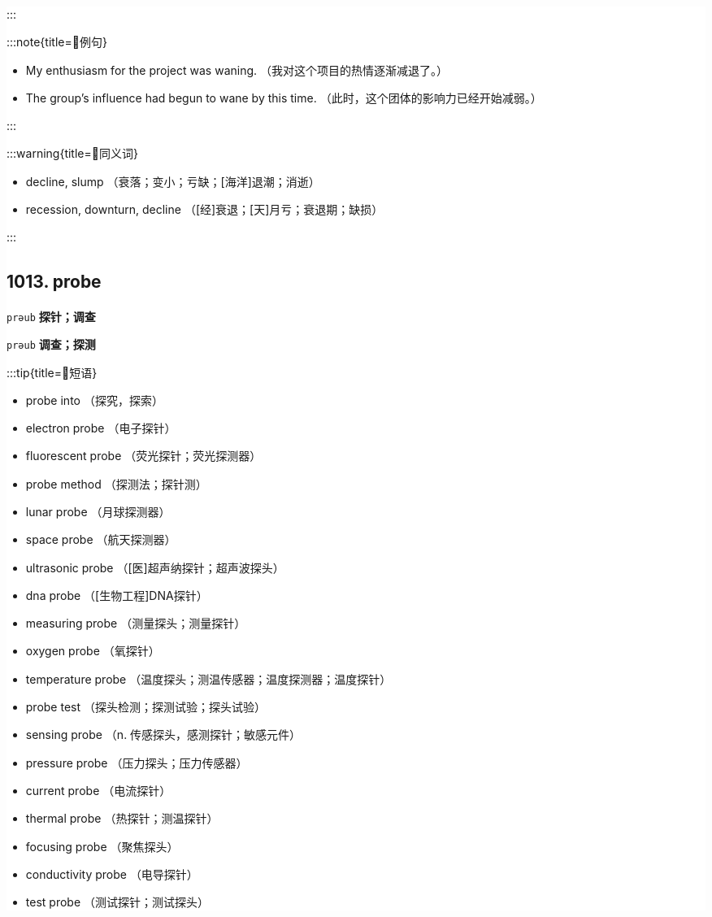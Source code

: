 :::

:::note{title=🎤例句}

- My enthusiasm for the project was waning. （我对这个项目的热情逐渐减退了。）

- The group’s influence had begun to wane by this time. （此时，这个团体的影响力已经开始减弱。）

:::

:::warning{title=🤔同义词}

- decline, slump （衰落；变小；亏缺；[海洋]退潮；消逝）

- recession, downturn, decline （[经]衰退；[天]月亏；衰退期；缺损）

:::


## 1013. probe

`prəub`  **探针；调查**

`prəub`  **调查；探测**

:::tip{title=🤩短语}

- probe into （探究，探索）

- electron probe （电子探针）

- fluorescent probe （荧光探针；荧光探测器）

- probe method （探测法；探针测）

- lunar probe （月球探测器）

- space probe （航天探测器）

- ultrasonic probe （[医]超声纳探针；超声波探头）

- dna probe （[生物工程]DNA探针）

- measuring probe （测量探头；测量探针）

- oxygen probe （氧探针）

- temperature probe （温度探头；测温传感器；温度探测器；温度探针）

- probe test （探头检测；探测试验；探头试验）

- sensing probe （n. 传感探头，感测探针；敏感元件）

- pressure probe （压力探头；压力传感器）

- current probe （电流探针）

- thermal probe （热探针；测温探针）

- focusing probe （聚焦探头）

- conductivity probe （电导探针）

- test probe （测试探针；测试探头）
